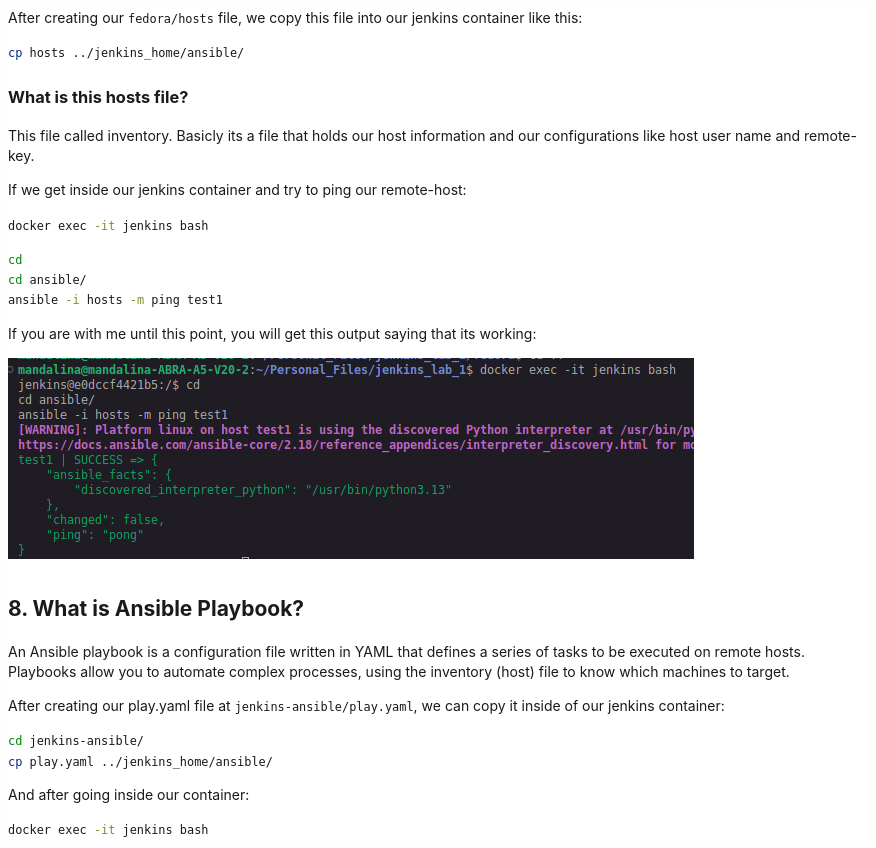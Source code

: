 After creating our `fedora/hosts` file, we copy this file into our jenkins container like this:

```bash
cp hosts ../jenkins_home/ansible/
``` 
### What is this hosts file?

This file called inventory. Basicly its a file that holds our host information and our configurations like host user name and remote-key. 

If we get inside our jenkins container and try to ping our remote-host:

```bash 
docker exec -it jenkins bash
```
```bash
cd 
cd ansible/
ansible -i hosts -m ping test1
```

If you are with me until this point, you will get this output saying that its working:

![alt text](image_20.png)

## 8. What is Ansible Playbook?

An Ansible playbook is a configuration file written in YAML that defines a series of tasks to be executed on remote hosts. 
Playbooks allow you to automate complex processes, using the inventory (host) file to know which machines to target.

After creating our play.yaml file at `jenkins-ansible/play.yaml`, we can copy it inside of our jenkins container:

```bash
cd jenkins-ansible/
cp play.yaml ../jenkins_home/ansible/
```

And after going inside our container:

```bash
docker exec -it jenkins bash
```
